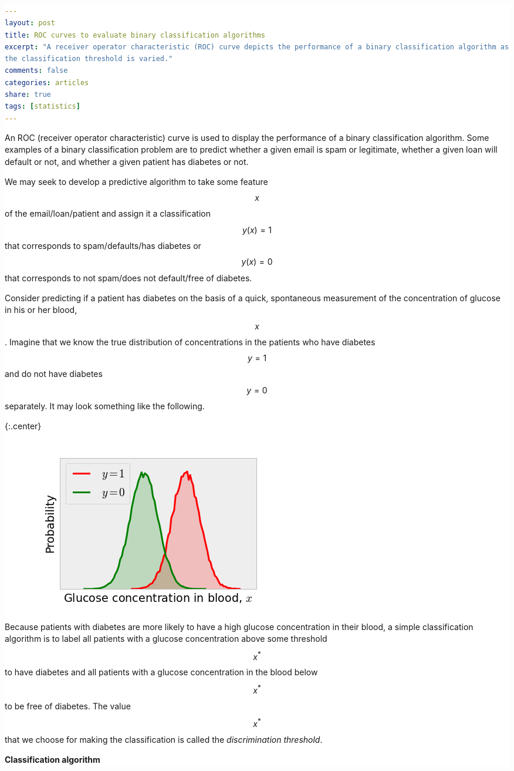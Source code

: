 ```yaml
---
layout: post
title: ROC curves to evaluate binary classification algorithms
excerpt: "A receiver operator characteristic (ROC) curve depicts the performance of a binary classification algorithm as the classification threshold is varied."
comments: false
categories: articles
share: true
tags: [statistics]
---
```


An ROC (receiver operator characteristic) curve is used to display the performance of a binary classification algorithm. Some examples of a binary classification problem are to predict whether a given email is spam or legitimate, whether a given loan will default or not, and whether a given patient has diabetes or not.

We may seek to develop a predictive algorithm to take some feature $$x$$ of the email/loan/patient and assign it a classification $$y(x)=1$$ that corresponds to spam/defaults/has diabetes or $$y(x)=0$$ that corresponds to not spam/does not default/free of diabetes.

Consider predicting if a patient has diabetes on the basis of a quick, spontaneous measurement of the concentration of glucose in his or her blood, $$x$$. Imagine that we know the true distribution of concentrations in the patients who have diabetes $$y=1$$ and do not have diabetes $$y=0$$ separately. It may look something like the following.

{:.center}
<figure>
	<img src="/images/roc/glucosedistn.png" alt="image">
</figure>

Because patients with diabetes are more likely to have a high glucose concentration in their blood, a simple classification algorithm is to label all patients with a glucose concentration above some threshold $$x^*$$ to have diabetes and all patients with a glucose concentration in the blood below <span>$$x^*$$</span> to be free of diabetes. The value <span>$$x^*$$</span> that we choose for making the classification is called the *discrimination threshold*.

**Classification algorithm**
